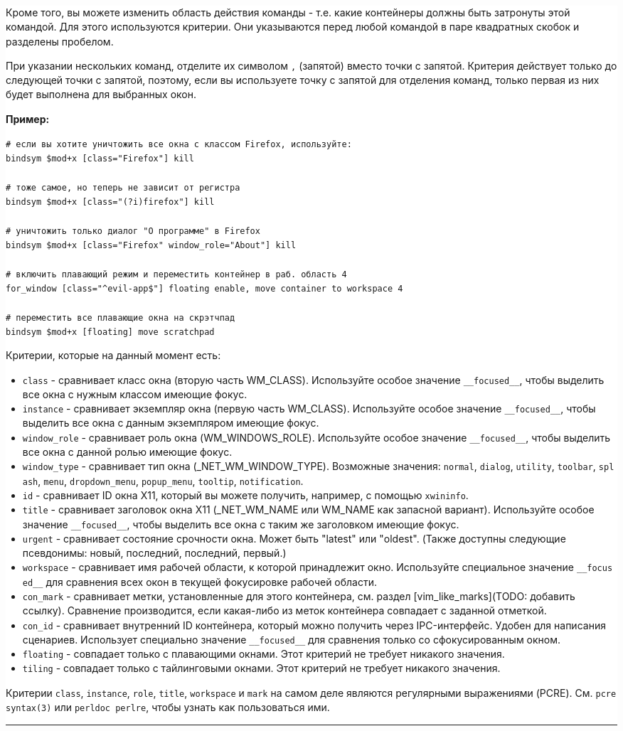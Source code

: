 Кроме того, вы можете изменить область действия команды - т.е. какие контейнеры должны быть затронуты этой командой. Для этого используются критерии. Они указываются перед любой командой в паре квадратных скобок и разделены пробелом.

При указании нескольких команд, отделите их символом `,` (запятой) вместо точки с запятой. Критерия действует только до следующей точки с запятой, поэтому, если вы используете точку с запятой для отделения команд, только первая из них будет выполнена для выбранных окон.

**Пример:**

```
# если вы хотите уничтожить все окна с классом Firefox, используйте:
bindsym $mod+x [class="Firefox"] kill

# тоже самое, но теперь не зависит от регистра
bindsym $mod+x [class="(?i)firefox"] kill

# уничтожить только диалог "О программе" в Firefox 
bindsym $mod+x [class="Firefox" window_role="About"] kill

# включить плавающий режим и переместить контейнер в раб. область 4 
for_window [class="^evil-app$"] floating enable, move container to workspace 4

# переместить все плавающие окна на скрэтчпад
bindsym $mod+x [floating] move scratchpad
```

Критерии, которые на данный момент есть:

* `class` - сравнивает класс окна (вторую часть WM_CLASS). Используйте особое значение `__focused__`, чтобы выделить все окна с нужным классом имеющие фокус.
* `instance` - сравнивает экземпляр окна (первую часть WM_CLASS). Используйте особое значение `__focused__`, чтобы выделить все окна с данным экземпляром имеющие фокус.
* `window_role` - сравнивает роль окна (WM_WINDOWS_ROLE). Используйте особое значение `__focused__`, чтобы выделить все окна с данной ролью имеющие фокус.
* `window_type` - сравнивает тип окна (\_NET_WM_WINDOW_TYPE). Возможные значения: `normal`, `dialog`, `utility`, `toolbar`, `splash`, `menu`, `dropdown_menu`, `popup_menu`, `tooltip`, `notification`.
* `id` - сравнивает ID окна X11, который вы можете получить, например, с помощью `xwininfo`.
* `title` - сравнивает заголовок окна X11 (\_NET_WM_NAME или WM_NAME как запасной вариант). Используйте особое значение `__focused__`, чтобы выделить все окна с таким же заголовком имеющие фокус.
* `urgent` - сравнивает состояние срочности окна. Может быть "latest" или "oldest". (Также доступны следующие псевдонимы: новый, последний, последний, первый.)
* `workspace` - сравнивает имя рабочей области, к которой принадлежит окно. Используйте специальное значение `__focused__` для сравнения всех окон в текущей фокусировке рабочей области.
* `con_mark` - сравнивает метки, установленные для этого контейнера, см. раздел [vim_like_marks](TODO: добавить ссылку). Сравнение производится, если какая-либо из меток контейнера совпадает с заданной отметкой.
* `con_id` - сравнивает внутренний ID контейнера, который можно получить через IPC-интерфейс. Удобен для написания сценариев. Использует специально значение `__focused__` для сравнения только со сфокусированным окном. 
* `floating` - совпадает только с плавающими окнами. Этот критерий не требует никакого значения. 
* `tiling` - совпадает только с тайлинговыми окнами. Этот критерий не требует никакого значения.

Критерии `class`, `instance`, `role`, `title`, `workspace` и `mark` на самом деле являются регулярными выражениями (PCRE). См. `pcresyntax(3)` или `perldoc perlre`, чтобы узнать как пользоваться ими.

---
